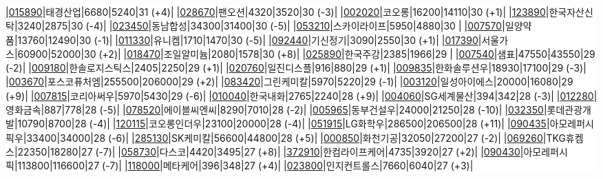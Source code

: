 |[015890](https://finance.daum.net/quotes/A015890)|태경산업|6680|5240|31 (+4)|
|[028670](https://finance.daum.net/quotes/A028670)|팬오션|4320|3520|30 (-3)|
|[002020](https://finance.daum.net/quotes/A002020)|코오롱|16200|14110|30 (+1)|
|[123890](https://finance.daum.net/quotes/A123890)|한국자산신탁|3240|2875|30 (-4)|
|[023450](https://finance.daum.net/quotes/A023450)|동남합성|34300|31400|30 (-5)|
|[053210](https://finance.daum.net/quotes/A053210)|스카이라이프|5950|4880|30 |
|[007570](https://finance.daum.net/quotes/A007570)|일양약품|13760|12490|30 (-1)|
|[011330](https://finance.daum.net/quotes/A011330)|유니켐|1710|1470|30 (-5)|
|[092440](https://finance.daum.net/quotes/A092440)|기신정기|3090|2550|30 (+1)|
|[017390](https://finance.daum.net/quotes/A017390)|서울가스|60900|52000|30 (+2)|
|[018470](https://finance.daum.net/quotes/A018470)|조일알미늄|2080|1578|30 (+8)|
|[025890](https://finance.daum.net/quotes/A025890)|한국주강|2385|1966|29 |
|[007540](https://finance.daum.net/quotes/A007540)|샘표|47550|43550|29 (-2)|
|[009180](https://finance.daum.net/quotes/A009180)|한솔로지스틱스|2405|2250|29 (+1)|
|[020760](https://finance.daum.net/quotes/A020760)|일진디스플|916|880|29 (+1)|
|[009835](https://finance.daum.net/quotes/A009835)|한화솔루션우|18930|17100|29 (-3)|
|[003670](https://finance.daum.net/quotes/A003670)|포스코퓨처엠|255500|206000|29 (+2)|
|[083420](https://finance.daum.net/quotes/A083420)|그린케미칼|5970|5220|29 (-1)|
|[003120](https://finance.daum.net/quotes/A003120)|일성아이에스|20000|16080|29 (+9)|
|[007815](https://finance.daum.net/quotes/A007815)|코리아써우|5970|5430|29 (-6)|
|[010040](https://finance.daum.net/quotes/A010040)|한국내화|2765|2240|28 (+9)|
|[004060](https://finance.daum.net/quotes/A004060)|SG세계물산|394|342|28 (-3)|
|[012280](https://finance.daum.net/quotes/A012280)|영화금속|887|778|28 (-5)|
|[078520](https://finance.daum.net/quotes/A078520)|에이블씨엔씨|8290|7010|28 (-2)|
|[005965](https://finance.daum.net/quotes/A005965)|동부건설우|24000|21250|28 (-10)|
|[032350](https://finance.daum.net/quotes/A032350)|롯데관광개발|10790|8700|28 (-4)|
|[120115](https://finance.daum.net/quotes/A120115)|코오롱인더우|23100|20000|28 (-4)|
|[051915](https://finance.daum.net/quotes/A051915)|LG화학우|286500|206500|28 (+11)|
|[090435](https://finance.daum.net/quotes/A090435)|아모레퍼시픽우|33400|34000|28 (-6)|
|[285130](https://finance.daum.net/quotes/A285130)|SK케미칼|56600|44800|28 (+5)|
|[000850](https://finance.daum.net/quotes/A000850)|화천기공|32050|27200|27 (-2)|
|[069260](https://finance.daum.net/quotes/A069260)|TKG휴켐스|22350|18280|27 (-7)|
|[058730](https://finance.daum.net/quotes/A058730)|다스코|4420|3495|27 (+8)|
|[372910](https://finance.daum.net/quotes/A372910)|한컴라이프케어|4735|3920|27 (+2)|
|[090430](https://finance.daum.net/quotes/A090430)|아모레퍼시픽|113800|116600|27 (-7)|
|[118000](https://finance.daum.net/quotes/A118000)|메타케어|396|348|27 (+4)|
|[023800](https://finance.daum.net/quotes/A023800)|인지컨트롤스|7660|6040|27 (+3)|